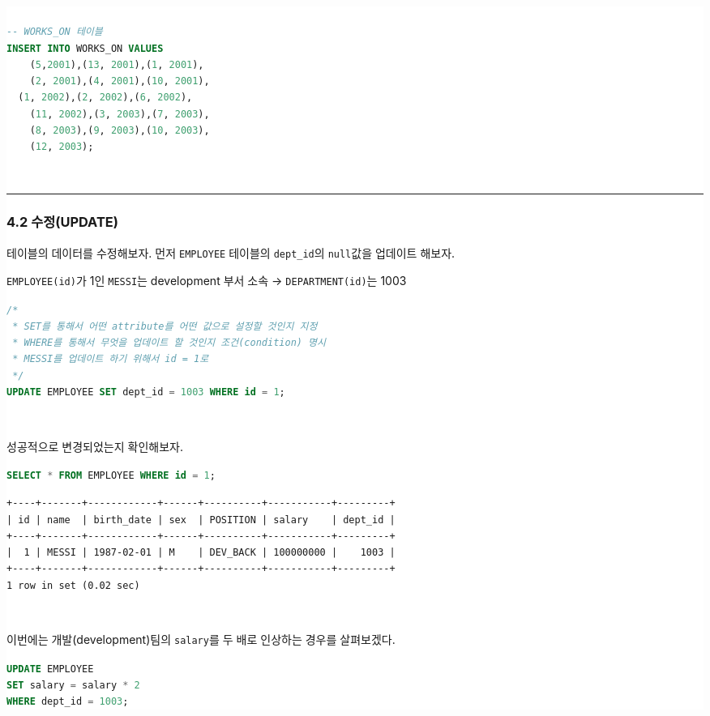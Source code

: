 ```sql
	
-- WORKS_ON 테이블
INSERT INTO WORKS_ON VALUES
	(5,2001),(13, 2001),(1, 2001),
	(2, 2001),(4, 2001),(10, 2001),
  (1, 2002),(2, 2002),(6, 2002),
	(11, 2002),(3, 2003),(7, 2003),
	(8, 2003),(9, 2003),(10, 2003),
	(12, 2003);
```

<br>

---

### 4.2 수정(UPDATE)

테이블의 데이터를 수정해보자. 먼저 ```EMPLOYEE``` 테이블의 ```dept_id```의 ```null```값을 업데이트 해보자.

```EMPLOYEE(id)```가 1인 ```MESSI```는 development 부서 소속 → ```DEPARTMENT(id)```는 1003 

```sql
/*
 * SET를 통해서 어떤 attribute를 어떤 값으로 설정할 것인지 지정
 * WHERE를 통해서 무엇을 업데이트 할 것인지 조건(condition) 명시
 * MESSI를 업데이트 하기 위해서 id = 1로  
 */
UPDATE EMPLOYEE SET dept_id = 1003 WHERE id = 1;
```

<br>

성공적으로 변경되었는지 확인해보자.

```sql
SELECT * FROM EMPLOYEE WHERE id = 1;
```

```
+----+-------+------------+------+----------+-----------+---------+
| id | name  | birth_date | sex  | POSITION | salary    | dept_id |
+----+-------+------------+------+----------+-----------+---------+
|  1 | MESSI | 1987-02-01 | M    | DEV_BACK | 100000000 |    1003 |
+----+-------+------------+------+----------+-----------+---------+
1 row in set (0.02 sec)
```

<br>

이번에는 개발(development)팀의 ```salary```를 두 배로 인상하는 경우를 살펴보겠다.

```sql
UPDATE EMPLOYEE
SET salary = salary * 2
WHERE dept_id = 1003;
```

